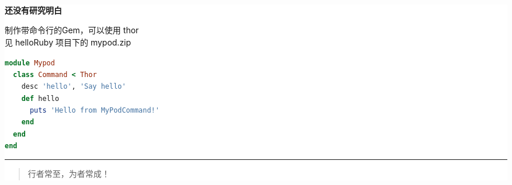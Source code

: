 **还没有研究明白**

制作带命令行的Gem，可以使用 thor   
见 helloRuby 项目下的 mypod.zip    

```ruby
module Mypod
  class Command < Thor
    desc 'hello', 'Say hello'
    def hello
      puts 'Hello from MyPodCommand!'
    end
  end
end
```



















----------
>  行者常至，为者常成！


